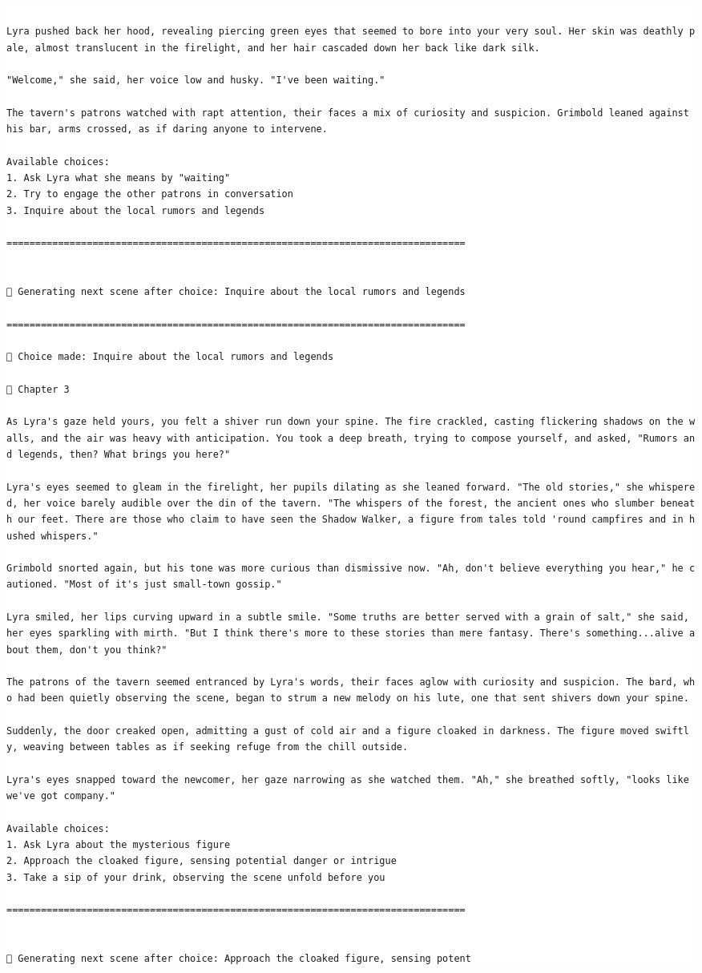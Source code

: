 ```

Lyra pushed back her hood, revealing piercing green eyes that seemed to bore into your very soul. Her skin was deathly pale, almost translucent in the firelight, and her hair cascaded down her back like dark silk.

"Welcome," she said, her voice low and husky. "I've been waiting."

The tavern's patrons watched with rapt attention, their faces a mix of curiosity and suspicion. Grimbold leaned against his bar, arms crossed, as if daring anyone to intervene.

Available choices:
1. Ask Lyra what she means by "waiting"
2. Try to engage the other patrons in conversation
3. Inquire about the local rumors and legends

================================================================================


🎲 Generating next scene after choice: Inquire about the local rumors and legends

================================================================================

🎲 Choice made: Inquire about the local rumors and legends

📖 Chapter 3

As Lyra's gaze held yours, you felt a shiver run down your spine. The fire crackled, casting flickering shadows on the walls, and the air was heavy with anticipation. You took a deep breath, trying to compose yourself, and asked, "Rumors and legends, then? What brings you here?"

Lyra's eyes seemed to gleam in the firelight, her pupils dilating as she leaned forward. "The old stories," she whispered, her voice barely audible over the din of the tavern. "The whispers of the forest, the ancient ones who slumber beneath our feet. There are those who claim to have seen the Shadow Walker, a figure from tales told 'round campfires and in hushed whispers."

Grimbold snorted again, but his tone was more curious than dismissive now. "Ah, don't believe everything you hear," he cautioned. "Most of it's just small-town gossip."

Lyra smiled, her lips curving upward in a subtle smile. "Some truths are better served with a grain of salt," she said, her eyes sparkling with mirth. "But I think there's more to these stories than mere fantasy. There's something...alive about them, don't you think?"

The patrons of the tavern seemed entranced by Lyra's words, their faces aglow with curiosity and suspicion. The bard, who had been quietly observing the scene, began to strum a new melody on his lute, one that sent shivers down your spine.

Suddenly, the door creaked open, admitting a gust of cold air and a figure cloaked in darkness. The figure moved swiftly, weaving between tables as if seeking refuge from the chill outside.

Lyra's eyes snapped toward the newcomer, her gaze narrowing as she watched them. "Ah," she breathed softly, "looks like we've got company."

Available choices:
1. Ask Lyra about the mysterious figure
2. Approach the cloaked figure, sensing potential danger or intrigue
3. Take a sip of your drink, observing the scene unfold before you

================================================================================


🎲 Generating next scene after choice: Approach the cloaked figure, sensing potent
```
